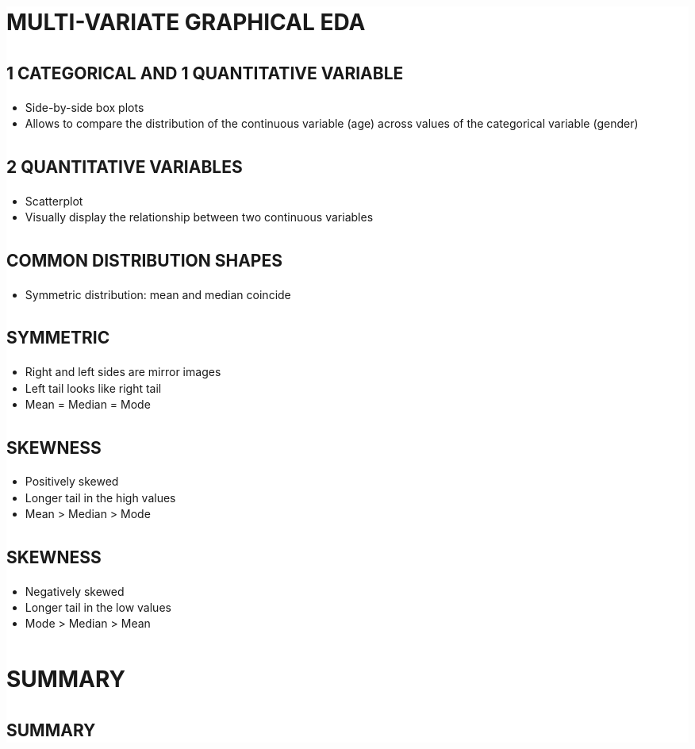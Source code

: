 
# MULTI-VARIATE GRAPHICAL EDA


## 1 CATEGORICAL AND 1 QUANTITATIVE VARIABLE


* Side-by-side box plots
* Allows to compare the distribution of the continuous variable (age) across values
of the categorical variable (gender)


## 2 QUANTITATIVE VARIABLES


* Scatterplot
* Visually display the relationship between two continuous variables


## COMMON DISTRIBUTION SHAPES


* Symmetric distribution: mean and median coincide


## SYMMETRIC


* Right and left sides are mirror images
* Left tail looks like right tail
* Mean = Median = Mode


## SKEWNESS


* Positively skewed
* Longer tail in the high values
* Mean > Median > Mode


## SKEWNESS


* Negatively skewed
* Longer tail in the low values
* Mode > Median > Mean


# SUMMARY


## SUMMARY
